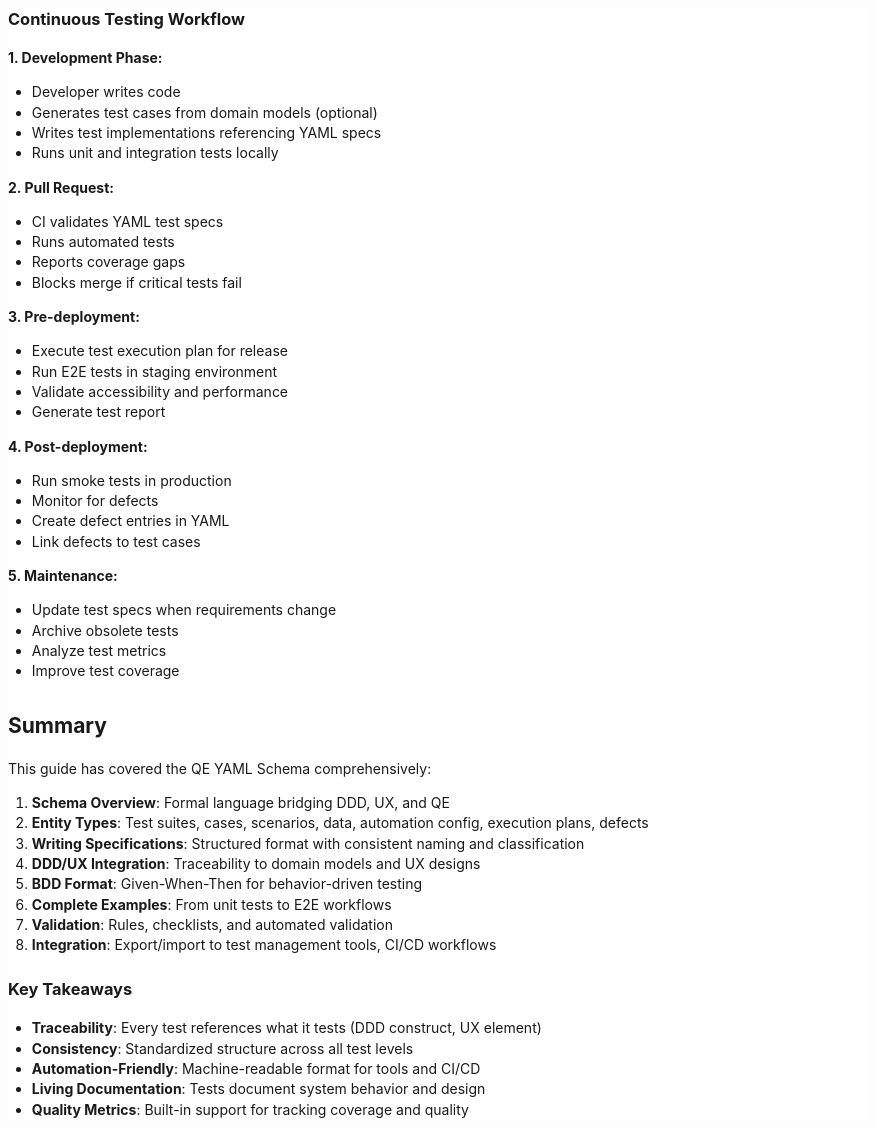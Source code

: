 ### Continuous Testing Workflow

**1. Development Phase:**
- Developer writes code
- Generates test cases from domain models (optional)
- Writes test implementations referencing YAML specs
- Runs unit and integration tests locally

**2. Pull Request:**
- CI validates YAML test specs
- Runs automated tests
- Reports coverage gaps
- Blocks merge if critical tests fail

**3. Pre-deployment:**
- Execute test execution plan for release
- Run E2E tests in staging environment
- Validate accessibility and performance
- Generate test report

**4. Post-deployment:**
- Run smoke tests in production
- Monitor for defects
- Create defect entries in YAML
- Link defects to test cases

**5. Maintenance:**
- Update test specs when requirements change
- Archive obsolete tests
- Analyze test metrics
- Improve test coverage

## Summary

This guide has covered the QE YAML Schema comprehensively:

1. **Schema Overview**: Formal language bridging DDD, UX, and QE
2. **Entity Types**: Test suites, cases, scenarios, data, automation config, execution plans, defects
3. **Writing Specifications**: Structured format with consistent naming and classification
4. **DDD/UX Integration**: Traceability to domain models and UX designs
5. **BDD Format**: Given-When-Then for behavior-driven testing
6. **Complete Examples**: From unit tests to E2E workflows
7. **Validation**: Rules, checklists, and automated validation
8. **Integration**: Export/import to test management tools, CI/CD workflows

### Key Takeaways

- **Traceability**: Every test references what it tests (DDD construct, UX element)
- **Consistency**: Standardized structure across all test levels
- **Automation-Friendly**: Machine-readable format for tools and CI/CD
- **Living Documentation**: Tests document system behavior and design
- **Quality Metrics**: Built-in support for tracking coverage and quality
